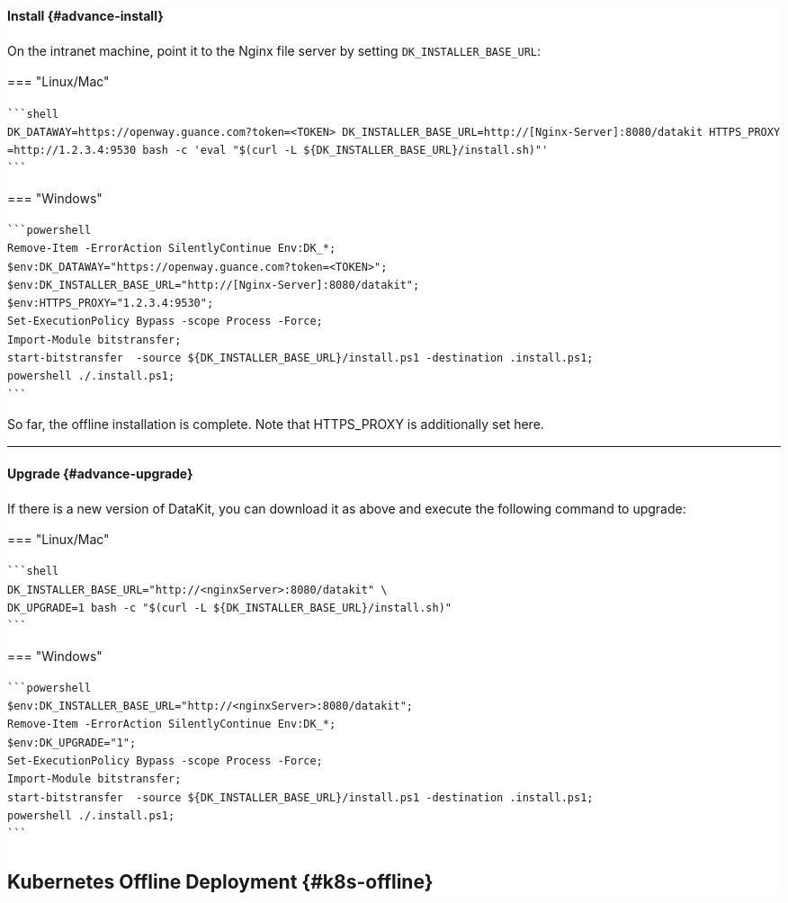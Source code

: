 
#### Install {#advance-install}

On the intranet machine, point it to the Nginx file server by setting `DK_INSTALLER_BASE_URL`:


=== "Linux/Mac"

    ```shell
    DK_DATAWAY=https://openway.guance.com?token=<TOKEN> DK_INSTALLER_BASE_URL=http://[Nginx-Server]:8080/datakit HTTPS_PROXY=http://1.2.3.4:9530 bash -c 'eval "$(curl -L ${DK_INSTALLER_BASE_URL}/install.sh)"'
    ```

=== "Windows"

    ```powershell
    Remove-Item -ErrorAction SilentlyContinue Env:DK_*;
    $env:DK_DATAWAY="https://openway.guance.com?token=<TOKEN>";
    $env:DK_INSTALLER_BASE_URL="http://[Nginx-Server]:8080/datakit";
    $env:HTTPS_PROXY="1.2.3.4:9530";
    Set-ExecutionPolicy Bypass -scope Process -Force;
    Import-Module bitstransfer;
    start-bitstransfer  -source ${DK_INSTALLER_BASE_URL}/install.ps1 -destination .install.ps1;
    powershell ./.install.ps1;
    ```


So far, the offline installation is complete. Note that HTTPS_PROXY is additionally set here.

---

#### Upgrade {#advance-upgrade}

If there is a new version of DataKit, you can download it as above and execute the following command to upgrade:

=== "Linux/Mac"

    ```shell
    DK_INSTALLER_BASE_URL="http://<nginxServer>:8080/datakit" \
    DK_UPGRADE=1 bash -c "$(curl -L ${DK_INSTALLER_BASE_URL}/install.sh)"
    ```

=== "Windows"

    ```powershell
    $env:DK_INSTALLER_BASE_URL="http://<nginxServer>:8080/datakit";
    Remove-Item -ErrorAction SilentlyContinue Env:DK_*;
    $env:DK_UPGRADE="1";
    Set-ExecutionPolicy Bypass -scope Process -Force;
    Import-Module bitstransfer;
    start-bitstransfer  -source ${DK_INSTALLER_BASE_URL}/install.ps1 -destination .install.ps1;
    powershell ./.install.ps1;
    ```

## Kubernetes Offline Deployment {#k8s-offline}
